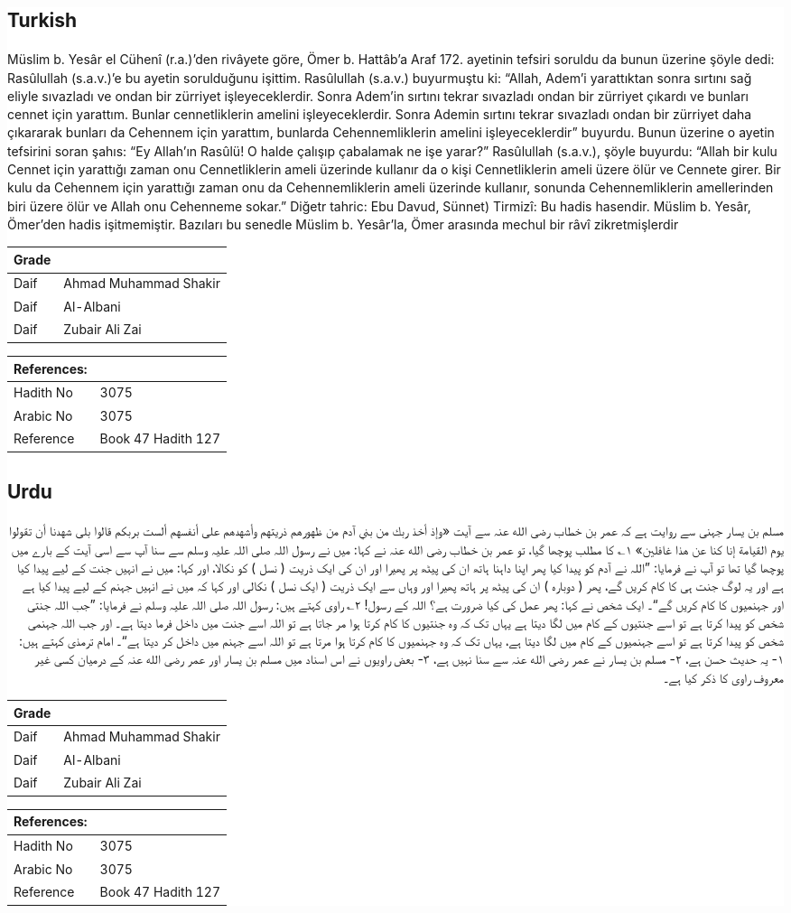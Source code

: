 
## Turkish


<div dir="ltr" lang="tr" style={{fontSize:'larger',backgroundColor:'#f8f9fa',padding:20}}>
Müslim b. Yesâr el Cühenî (r.a.)’den rivâyete göre, Ömer b. Hattâb’a Araf 172. ayetinin tefsiri soruldu da bunun üzerine şöyle dedi: Rasûlullah (s.a.v.)’e bu ayetin sorulduğunu işittim. Rasûlullah (s.a.v.) buyurmuştu ki: “Allah, Adem’i yarattıktan sonra sırtını sağ eliyle sıvazladı ve ondan bir zürriyet işleyeceklerdir. Sonra Adem’in sırtını tekrar sıvazladı ondan bir zürriyet çıkardı ve bunları cennet için yarattım. Bunlar cennetliklerin amelini işleyeceklerdir. Sonra Ademin sırtını tekrar sıvazladı ondan bir zürriyet daha çıkararak bunları da Cehennem için yarattım, bunlarda Cehennemliklerin amelini işleyeceklerdir” buyurdu. Bunun üzerine o ayetin tefsirini soran şahıs: “Ey Allah’ın Rasûlü! O halde çalışıp çabalamak ne işe yarar?” Rasûlullah (s.a.v.), şöyle buyurdu: “Allah bir kulu Cennet için yarattığı zaman onu Cennetliklerin ameli üzerinde kullanır da o kişi Cennetliklerin ameli üzere ölür ve Cennete girer. Bir kulu da Cehennem için yarattığı zaman onu da Cehennemliklerin ameli üzerinde kullanır, sonunda Cehennemliklerin amellerinden biri üzere ölür ve Allah onu Cehenneme sokar.” Diğetr tahric: Ebu Davud, Sünnet) Tirmizî: Bu hadis hasendir. Müslim b. Yesâr, Ömer’den hadis işitmemiştir. Bazıları bu senedle Müslim b. Yesâr’la, Ömer arasında mechul bir râvî zikretmişlerdir
</div>
<div style={{backgroundColor:'#f8f9fa',padding:20, marginBottom: 10}}><table> <thead> <tr> <th>Grade</th> <th></th> </tr> </thead> <tbody> <tr><td>Daif</td><td>Ahmad Muhammad Shakir</td></tr><tr><td>Daif</td><td>Al-Albani</td></tr><tr><td>Daif</td><td>Zubair Ali Zai</td></tr></tbody></table><table> <thead> <tr> <th>References:</th> <th></th> </tr> </thead> <tbody><tr><td>Hadith No</td><td>3075</td></tr><tr><td>Arabic No</td><td>3075</td></tr><tr><td>Reference</td><td>Book 47 Hadith 127</td></tr></tbody></table></div>

## Urdu


<div dir="rtl" lang="ur" style={{fontSize:'larger',backgroundColor:'#f8f9fa',padding:20}}>
مسلم بن یسار جہنی سے روایت ہے کہ عمر بن خطاب رضی الله عنہ سے آیت «وإذ أخذ ربك من بني آدم من ظهورهم ذريتهم وأشهدهم على أنفسهم ألست بربكم قالوا بلى شهدنا أن تقولوا يوم القيامة إنا كنا عن هذا غافلين» ۱؎ کا مطلب پوچھا گیا، تو عمر بن خطاب رضی الله عنہ نے کہا: میں نے رسول اللہ صلی اللہ علیہ وسلم سے سنا آپ سے اسی آیت کے بارے میں پوچھا گیا تھا تو آپ نے فرمایا: ”اللہ نے آدم کو پیدا کیا پھر اپنا داہنا ہاتھ ان کی پیٹھ پر پھیرا اور ان کی ایک ذریت ( نسل ) کو نکالا، اور کہا: میں نے انہیں جنت کے لیے پیدا کیا ہے اور یہ لوگ جنت ہی کا کام کریں گے، پھر ( دوبارہ ) ان کی پیٹھ پر ہاتھ پھیرا اور وہاں سے ایک ذریت ( ایک نسل ) نکالی اور کہا کہ میں نے انہیں جہنم کے لیے پیدا کیا ہے اور جہنمیوں کا کام کریں گے“۔ ایک شخص نے کہا: پھر عمل کی کیا ضرورت ہے؟ اللہ کے رسول! ۲؎ راوی کہتے ہیں: رسول اللہ صلی اللہ علیہ وسلم نے فرمایا: ”جب اللہ جنتی شخص کو پیدا کرتا ہے تو اسے جنتیوں کے کام میں لگا دیتا ہے یہاں تک کہ وہ جنتیوں کا کام کرتا ہوا مر جاتا ہے تو اللہ اسے جنت میں داخل فرما دیتا ہے۔ اور جب اللہ جہنمی شخص کو پیدا کرتا ہے تو اسے جہنمیوں کے کام میں لگا دیتا ہے، یہاں تک کہ وہ جہنمیوں کا کام کرتا ہوا مرتا ہے تو اللہ اسے جہنم میں داخل کر دیتا ہے“۔ امام ترمذی کہتے ہیں: ۱- یہ حدیث حسن ہے، ۲- مسلم بن یسار نے عمر رضی الله عنہ سے سنا نہیں ہے، ۳- بعض راویوں نے اس اسناد میں مسلم بن یسار اور عمر رضی الله عنہ کے درمیان کسی غیر معروف راوی کا ذکر کیا ہے۔
</div>
<div style={{backgroundColor:'#f8f9fa',padding:20, marginBottom: 10}}><table> <thead> <tr> <th>Grade</th> <th></th> </tr> </thead> <tbody> <tr><td>Daif</td><td>Ahmad Muhammad Shakir</td></tr><tr><td>Daif</td><td>Al-Albani</td></tr><tr><td>Daif</td><td>Zubair Ali Zai</td></tr></tbody></table><table> <thead> <tr> <th>References:</th> <th></th> </tr> </thead> <tbody><tr><td>Hadith No</td><td>3075</td></tr><tr><td>Arabic No</td><td>3075</td></tr><tr><td>Reference</td><td>Book 47 Hadith 127</td></tr></tbody></table></div>